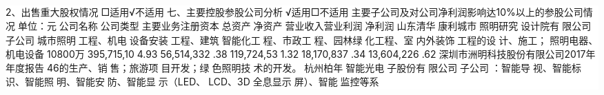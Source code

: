 2、出售重大股权情况
□适用√不适用
七、主要控股参股公司分析
√适用□不适用
主要子公司及对公司净利润影响达10%以上的参股公司情况
单位：元
公司名称
公司类型
主要业务注册资本
总资产
净资产
营业收入营业利润
净利润
山东清华
康利城市
照明研究
设计院有
限公司
子公司
城市照明
工程、机电
设备安装
工程、建筑
智能化工
程、市政工
程、园林绿
化工程、室
内外装饰
工程的设
计、施工；
照明电器、
机电设备
10800万
395,715,10
4.93
56,514,332
.38
119,724,53
1.32
18,170,837
.34
13,604,226
.62
深圳市洲明科技股份有限公司2017年年度报告
46的生产、销
售；旅游项
目开发；绿
色照明技
术的开发。
杭州柏年
智能光电
子股份有
限公司
子公司
：智能导
视、智能标
识、智能照
明、智能安
防、智能显
示（LED、
LCD、3D
全息显示
屏）、智能
监控等系